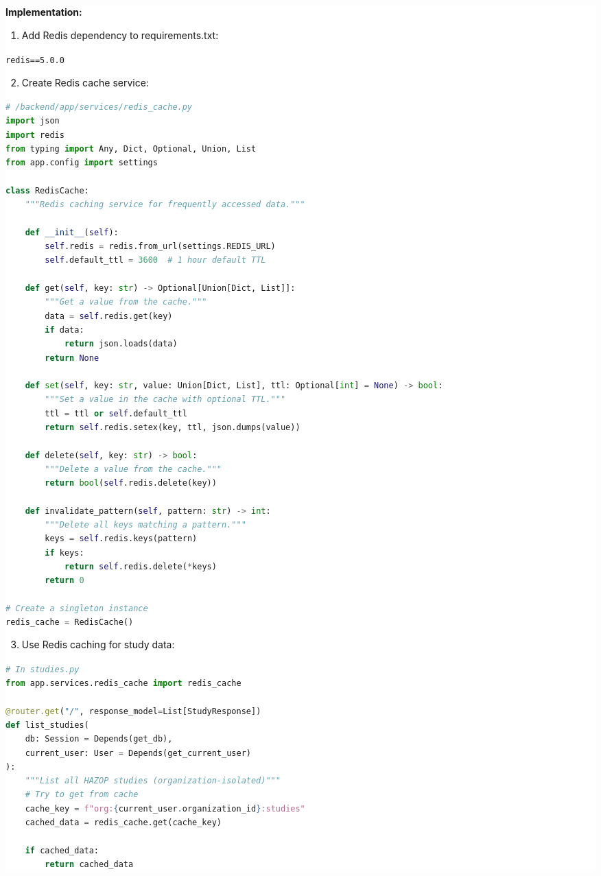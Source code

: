 **Implementation:**

1. Add Redis dependency to requirements.txt:
```
redis==5.0.0
```

2. Create Redis cache service:
```python
# /backend/app/services/redis_cache.py
import json
import redis
from typing import Any, Dict, Optional, Union, List
from app.config import settings

class RedisCache:
    """Redis caching service for frequently accessed data."""

    def __init__(self):
        self.redis = redis.from_url(settings.REDIS_URL)
        self.default_ttl = 3600  # 1 hour default TTL

    def get(self, key: str) -> Optional[Union[Dict, List]]:
        """Get a value from the cache."""
        data = self.redis.get(key)
        if data:
            return json.loads(data)
        return None

    def set(self, key: str, value: Union[Dict, List], ttl: Optional[int] = None) -> bool:
        """Set a value in the cache with optional TTL."""
        ttl = ttl or self.default_ttl
        return self.redis.setex(key, ttl, json.dumps(value))

    def delete(self, key: str) -> bool:
        """Delete a value from the cache."""
        return bool(self.redis.delete(key))

    def invalidate_pattern(self, pattern: str) -> int:
        """Delete all keys matching a pattern."""
        keys = self.redis.keys(pattern)
        if keys:
            return self.redis.delete(*keys)
        return 0

# Create a singleton instance
redis_cache = RedisCache()
```

3. Use Redis caching for study data:
```python
# In studies.py
from app.services.redis_cache import redis_cache

@router.get("/", response_model=List[StudyResponse])
def list_studies(
    db: Session = Depends(get_db),
    current_user: User = Depends(get_current_user)
):
    """List all HAZOP studies (organization-isolated)"""
    # Try to get from cache
    cache_key = f"org:{current_user.organization_id}:studies"
    cached_data = redis_cache.get(cache_key)

    if cached_data:
        return cached_data
```